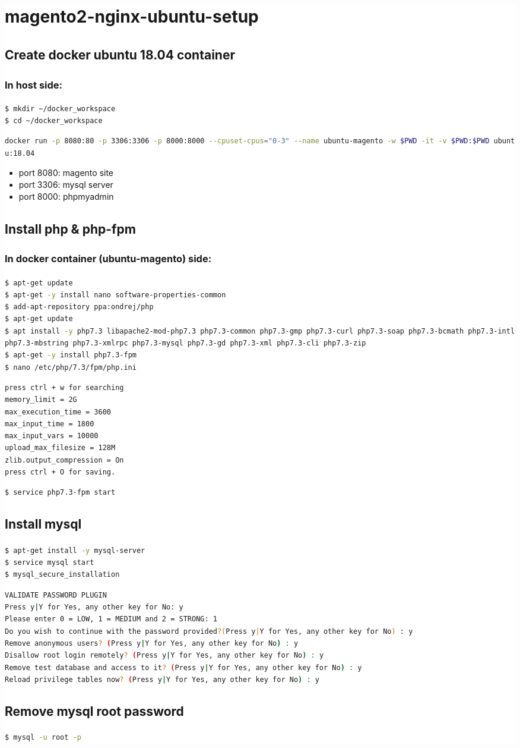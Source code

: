 # magento2-nginx-ubuntu-setup
## Create docker ubuntu 18.04 container
### In host side:
```sh
$ mkdir ~/docker_workspace
$ cd ~/docker_workspace
```
```sh
docker run -p 8080:80 -p 3306:3306 -p 8000:8000 --cpuset-cpus="0-3" --name ubuntu-magento -w $PWD -it -v $PWD:$PWD ubuntu:18.04
```
- port 8080: magento site
- port 3306: mysql server
- port 8000: phpmyadmin

## Install php & php-fpm
### In docker container (ubuntu-magento) side:
```sh
$ apt-get update
$ apt-get -y install nano software-properties-common
$ add-apt-repository ppa:ondrej/php
$ apt-get update
$ apt install -y php7.3 libapache2-mod-php7.3 php7.3-common php7.3-gmp php7.3-curl php7.3-soap php7.3-bcmath php7.3-intl php7.3-mbstring php7.3-xmlrpc php7.3-mysql php7.3-gd php7.3-xml php7.3-cli php7.3-zip
$ apt-get -y install php7.3-fpm
$ nano /etc/php/7.3/fpm/php.ini
```
```sh
press ctrl + w for searching
memory_limit = 2G
max_execution_time = 3600
max_input_time = 1800
max_input_vars = 10000
upload_max_filesize = 128M
zlib.output_compression = On
press ctrl + O for saving.
```
```sh
$ service php7.3-fpm start
```
## Install mysql
```sh
$ apt-get install -y mysql-server
$ service mysql start
$ mysql_secure_installation
```
```sh
VALIDATE PASSWORD PLUGIN
Press y|Y for Yes, any other key for No: y
Please enter 0 = LOW, 1 = MEDIUM and 2 = STRONG: 1
Do you wish to continue with the password provided?(Press y|Y for Yes, any other key for No) : y
Remove anonymous users? (Press y|Y for Yes, any other key for No) : y
Disallow root login remotely? (Press y|Y for Yes, any other key for No) : y
Remove test database and access to it? (Press y|Y for Yes, any other key for No) : y
Reload privilege tables now? (Press y|Y for Yes, any other key for No) : y
```
## Remove mysql root password
```sh
$ mysql -u root -p
```